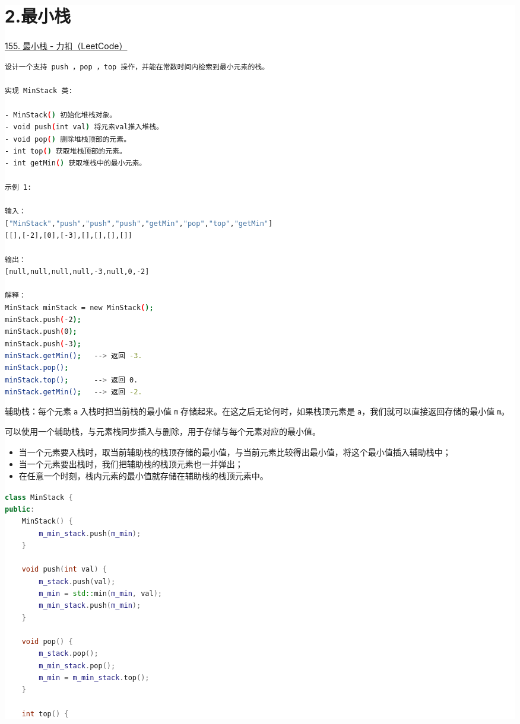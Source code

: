 # 2.最小栈

[155. 最小栈 - 力扣（LeetCode）](https://leetcode.cn/problems/min-stack/description/?envType=study-plan-v2\&envId=top-100-liked "155. 最小栈 - 力扣（LeetCode）")

```bash
设计一个支持 push ，pop ，top 操作，并能在常数时间内检索到最小元素的栈。

实现 MinStack 类:

- MinStack() 初始化堆栈对象。
- void push(int val) 将元素val推入堆栈。
- void pop() 删除堆栈顶部的元素。
- int top() 获取堆栈顶部的元素。
- int getMin() 获取堆栈中的最小元素。

示例 1:

输入：
["MinStack","push","push","push","getMin","pop","top","getMin"]
[[],[-2],[0],[-3],[],[],[],[]]

输出：
[null,null,null,null,-3,null,0,-2]

解释：
MinStack minStack = new MinStack();
minStack.push(-2);
minStack.push(0);
minStack.push(-3);
minStack.getMin();   --> 返回 -3.
minStack.pop();
minStack.top();      --> 返回 0.
minStack.getMin();   --> 返回 -2.

```

辅助栈：每个元素 `a` 入栈时把当前栈的最小值 `m` 存储起来。在这之后无论何时，如果栈顶元素是 `a`，我们就可以直接返回存储的最小值 `m`。

可以使用一个辅助栈，与元素栈同步插入与删除，用于存储与每个元素对应的最小值。

-   当一个元素要入栈时，取当前辅助栈的栈顶存储的最小值，与当前元素比较得出最小值，将这个最小值插入辅助栈中；
-   当一个元素要出栈时，我们把辅助栈的栈顶元素也一并弹出；
-   在任意一个时刻，栈内元素的最小值就存储在辅助栈的栈顶元素中。

```cpp
class MinStack {
public:
    MinStack() {
        m_min_stack.push(m_min);
    }
    
    void push(int val) {
        m_stack.push(val);
        m_min = std::min(m_min, val);
        m_min_stack.push(m_min);
    }
    
    void pop() {
        m_stack.pop();
        m_min_stack.pop();
        m_min = m_min_stack.top();
    }
    
    int top() {
```